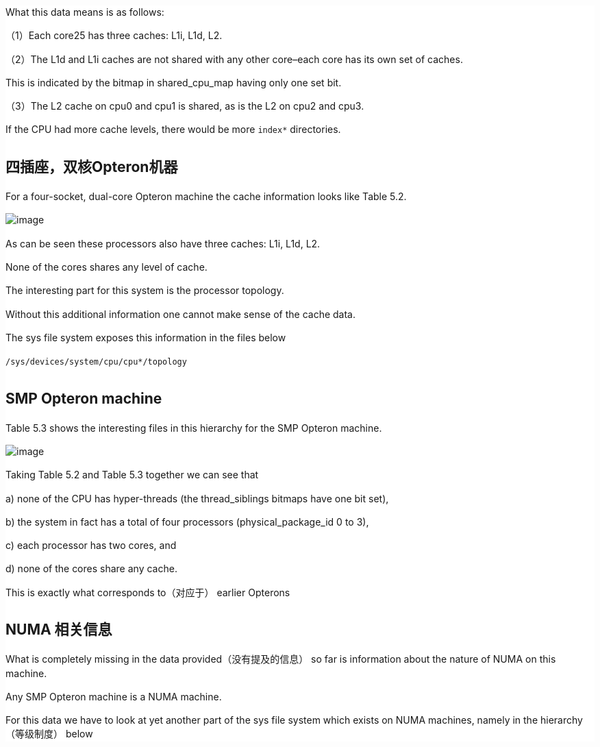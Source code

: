 What this data means is as follows:

（1）Each core25 has three caches: L1i, L1d, L2.

（2）The L1d and L1i caches are not shared with any other core–each core has its own set of caches.

This is indicated by the bitmap in shared_cpu_map having only one set bit.

（3）The L2 cache on cpu0 and cpu1 is shared, as is the L2 on cpu2 and cpu3.

If the CPU had more cache levels, there would be more `index*` directories.

## 四插座，双核Opteron机器

For a four-socket, dual-core Opteron machine the cache information looks like Table 5.2. 

![image](https://user-images.githubusercontent.com/18375710/62916497-509d2f00-bdcb-11e9-988d-ec77659d3904.png)

As can be seen these processors also have three caches: L1i, L1d, L2. 

None of the cores shares any level of cache. 

The interesting part for this system is the processor topology. 

Without this additional information one cannot make sense of the cache data. 

The sys file system exposes this information in the files below

```
/sys/devices/system/cpu/cpu*/topology
```

## SMP Opteron machine

Table 5.3 shows the interesting files in this hierarchy for the SMP Opteron machine.

![image](https://user-images.githubusercontent.com/18375710/62916551-7de9dd00-bdcb-11e9-86de-b499a19416e8.png)

Taking Table 5.2 and Table 5.3 together we can see that

a) none of the CPU has hyper-threads (the thread_siblings bitmaps have one bit set),

b) the system in fact has a total of four processors (physical_package_id 0 to 3),

c) each processor has two cores, and

d) none of the cores share any cache.

This is exactly what corresponds to（对应于） earlier Opterons

## NUMA 相关信息

What is completely missing in the data provided（没有提及的信息） so far is information about the nature of NUMA on this machine.

Any SMP Opteron machine is a NUMA machine. 

For this data we have to look at yet another part of the sys file system which exists on NUMA machines, namely in the hierarchy（等级制度） below 
